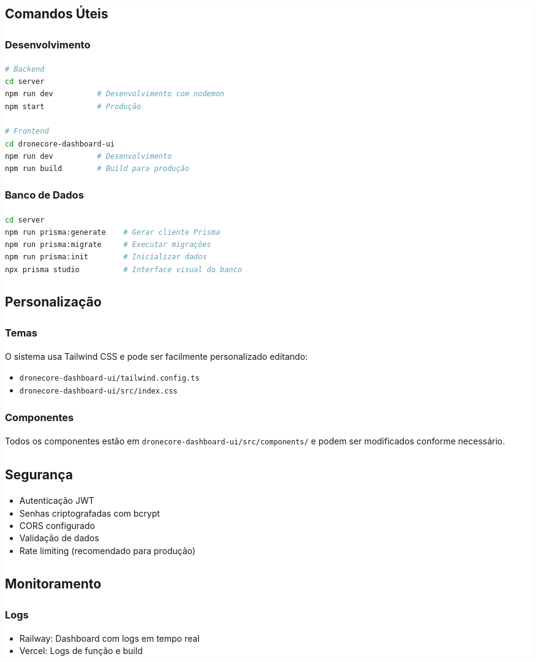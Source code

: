 ```
```

## Comandos Úteis

### Desenvolvimento
```bash
# Backend
cd server
npm run dev          # Desenvolvimento com nodemon
npm start            # Produção

# Frontend
cd dronecore-dashboard-ui
npm run dev          # Desenvolvimento
npm run build        # Build para produção
```

### Banco de Dados
```bash
cd server
npm run prisma:generate    # Gerar cliente Prisma
npm run prisma:migrate     # Executar migrações
npm run prisma:init        # Inicializar dados
npx prisma studio          # Interface visual do banco
```

## Personalização

### Temas
O sistema usa Tailwind CSS e pode ser facilmente personalizado editando:
- `dronecore-dashboard-ui/tailwind.config.ts`
- `dronecore-dashboard-ui/src/index.css`

### Componentes
Todos os componentes estão em `dronecore-dashboard-ui/src/components/` e podem ser modificados conforme necessário.

## Segurança

- Autenticação JWT
- Senhas criptografadas com bcrypt
- CORS configurado
- Validação de dados
- Rate limiting (recomendado para produção)

## Monitoramento

### Logs
- Railway: Dashboard com logs em tempo real
- Vercel: Logs de função e build
